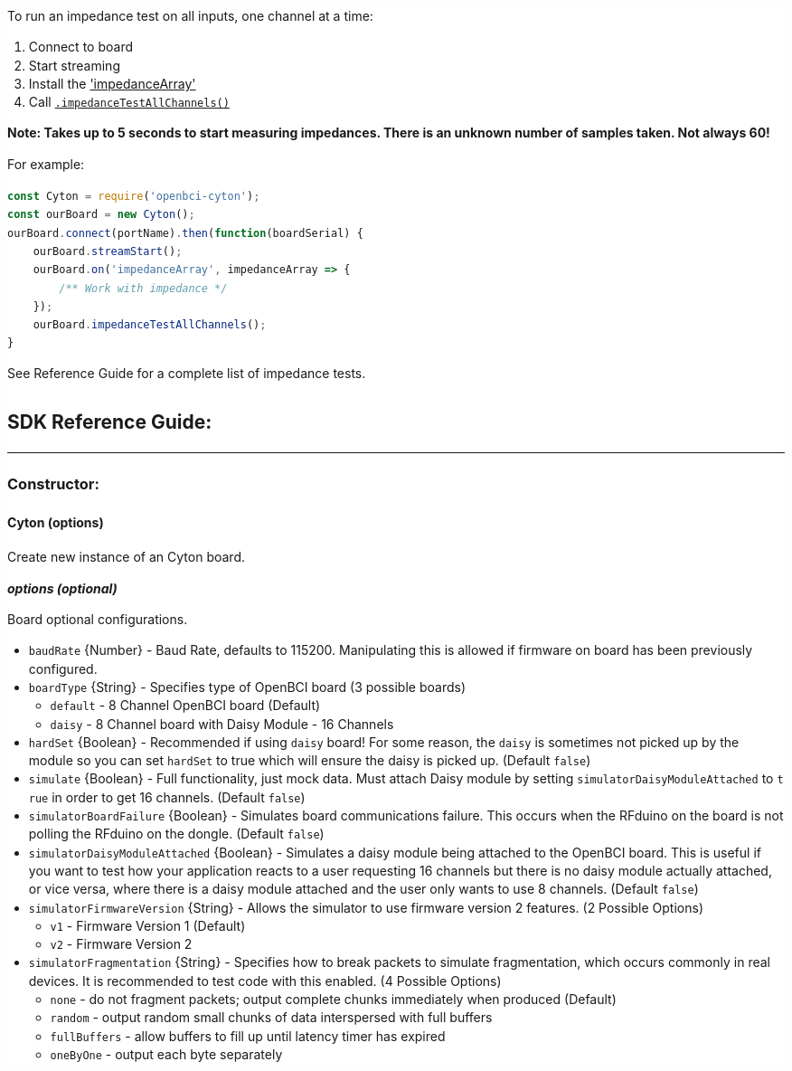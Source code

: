 To run an impedance test on all inputs, one channel at a time:

1. Connect to board
2. Start streaming
3. Install the ['impedanceArray'](#event-impedance-array)
4. Call [`.impedanceTestAllChannels()`](#method-impedance-test-all-channels)

**Note: Takes up to 5 seconds to start measuring impedances. There is an unknown number of samples taken. Not always 60!**

For example:

```js
const Cyton = require('openbci-cyton');
const ourBoard = new Cyton();
ourBoard.connect(portName).then(function(boardSerial) {
    ourBoard.streamStart();
    ourBoard.on('impedanceArray', impedanceArray => {
        /** Work with impedance */
    });
    ourBoard.impedanceTestAllChannels();
}
```

See Reference Guide for a complete list of impedance tests.

## <a name="sdk-reference-guide"></a> SDK Reference Guide:
---------------
### <a name="constructor"></a> Constructor:

#### <a name="init"></a> Cyton (options)

Create new instance of an Cyton board.

**_options (optional)_**

Board optional configurations.

* `baudRate` {Number} - Baud Rate, defaults to 115200. Manipulating this is allowed if firmware on board has been previously configured.
* `boardType` {String} - Specifies type of OpenBCI board (3 possible boards)
  * `default` - 8 Channel OpenBCI board (Default)
  * `daisy` - 8 Channel board with Daisy Module - 16 Channels
* `hardSet` {Boolean} - Recommended if using `daisy` board! For some reason, the `daisy` is sometimes not picked up by the module so you can set `hardSet` to true which will ensure the daisy is picked up. (Default `false`)
* `simulate` {Boolean} - Full functionality, just mock data. Must attach Daisy module by setting `simulatorDaisyModuleAttached` to `true` in order to get 16 channels. (Default `false`)
* `simulatorBoardFailure` {Boolean} - Simulates board communications failure. This occurs when the RFduino on the board is not polling the RFduino on the dongle. (Default `false`)
* `simulatorDaisyModuleAttached` {Boolean} - Simulates a daisy module being attached to the OpenBCI board. This is useful if you want to test how your application reacts to a user requesting 16 channels but there is no daisy module actually attached, or vice versa, where there is a daisy module attached and the user only wants to use 8 channels. (Default `false`)
* `simulatorFirmwareVersion` {String} - Allows the simulator to use firmware version 2 features. (2 Possible Options)
  * `v1` - Firmware Version 1 (Default)
  * `v2` - Firmware Version 2
* `simulatorFragmentation` {String} - Specifies how to break packets to simulate fragmentation, which occurs commonly in real devices.  It is recommended to test code with this enabled.  (4 Possible Options)
  * `none` - do not fragment packets; output complete chunks immediately when produced (Default)
  * `random` - output random small chunks of data interspersed with full buffers
  * `fullBuffers` - allow buffers to fill up until latency timer has expired
  * `oneByOne` - output each byte separately